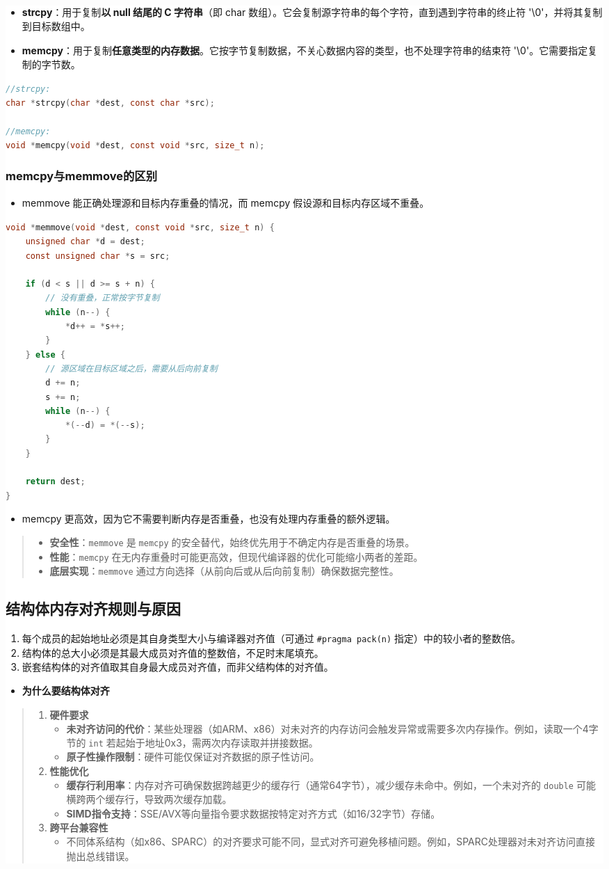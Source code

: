 - **strcpy**：用于复制**以 null 结尾的 C 字符串**（即 char 数组）。它会复制源字符串的每个字符，直到遇到字符串的终止符 '\0'，并将其复制到目标数组中。

- **memcpy**：用于复制**任意类型的内存数据**。它按字节复制数据，不关心数据内容的类型，也不处理字符串的结束符 '\0'。它需要指定复制的字节数。

```c
//strcpy:
char *strcpy(char *dest, const char *src);

//memcpy:
void *memcpy(void *dest, const void *src, size_t n);
```

### memcpy与memmove的区别

- memmove 能正确处理源和目标内存重叠的情况，而 memcpy 假设源和目标内存区域不重叠。

```c
void *memmove(void *dest, const void *src, size_t n) {
    unsigned char *d = dest;
    const unsigned char *s = src;
    
    if (d < s || d >= s + n) {
        // 没有重叠，正常按字节复制
        while (n--) {
            *d++ = *s++;
        }
    } else {
        // 源区域在目标区域之后，需要从后向前复制
        d += n;
        s += n;
        while (n--) {
            *(--d) = *(--s);
        }
    }
    
    return dest;
}
```

- memcpy 更高效，因为它不需要判断内存是否重叠，也没有处理内存重叠的额外逻辑。

> - **安全性**：`memmove` 是 `memcpy` 的安全替代，始终优先用于不确定内存是否重叠的场景。
> - **性能**：`memcpy` 在无内存重叠时可能更高效，但现代编译器的优化可能缩小两者的差距。
> - **底层实现**：`memmove` 通过方向选择（从前向后或从后向前复制）确保数据完整性。



## 结构体内存对齐规则与原因

1. 每个成员的起始地址必须是其自身类型大小与编译器对齐值（可通过 `#pragma pack(n)` 指定）中的较小者的整数倍。
2. 结构体的总大小必须是其最大成员对齐值的整数倍，不足时末尾填充。
3. 嵌套结构体的对齐值取其自身最大成员对齐值，而非父结构体的对齐值。

- **为什么要结构体对齐**

> 1. **硬件要求**
>    - **未对齐访问的代价**：某些处理器（如ARM、x86）对未对齐的内存访问会触发异常或需要多次内存操作。例如，读取一个4字节的 `int` 若起始于地址0x3，需两次内存读取并拼接数据。
>    - **原子性操作限制**：硬件可能仅保证对齐数据的原子性访问。
> 2. **性能优化**
>    - **缓存行利用率**：内存对齐可确保数据跨越更少的缓存行（通常64字节），减少缓存未命中。例如，一个未对齐的 `double` 可能横跨两个缓存行，导致两次缓存加载。
>    - **SIMD指令支持**：SSE/AVX等向量指令要求数据按特定对齐方式（如16/32字节）存储。
> 3. **跨平台兼容性**
>    - 不同体系结构（如x86、SPARC）的对齐要求可能不同，显式对齐可避免移植问题。例如，SPARC处理器对未对齐访问直接抛出总线错误。

